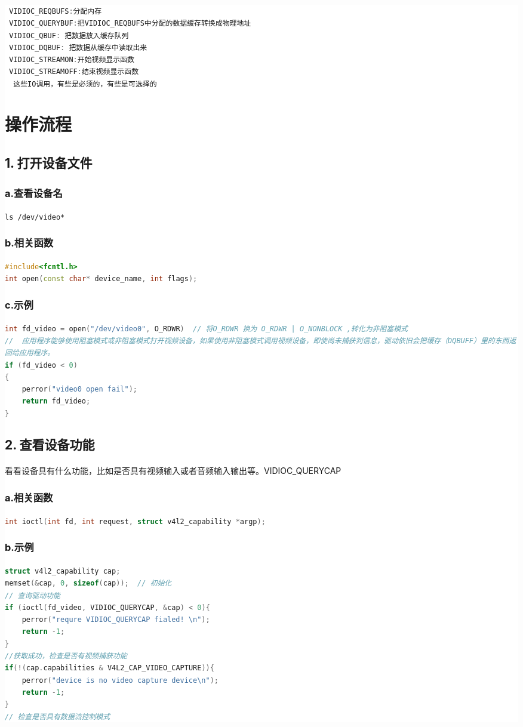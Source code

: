 ```C++
 VIDIOC_REQBUFS:分配内存
 VIDIOC_QUERYBUF:把VIDIOC_REQBUFS中分配的数据缓存转换成物理地址
 VIDIOC_QBUF: 把数据放入缓存队列
 VIDIOC_DQBUF: 把数据从缓存中读取出来
 VIDIOC_STREAMON:开始视频显示函数
 VIDIOC_STREAMOFF:结束视频显示函数
  这些IO调用，有些是必须的，有些是可选择的
```

# 操作流程

## 1. 打开设备文件

### a.查看设备名 

```shell
ls /dev/video*
```

### b.相关函数

```c++
#include<fcntl.h>
int open(const char* device_name, int flags);
```

### c.示例

```c++
int fd_video = open("/dev/video0", O_RDWR)  // 将O_RDWR 换为 O_RDWR | O_NONBLOCK ,转化为非阻塞模式
//  应用程序能够使用阻塞模式或非阻塞模式打开视频设备，如果使用非阻塞模式调用视频设备，即使尚未捕获到信息，驱动依旧会把缓存（DQBUFF）里的东西返回给应用程序。
if (fd_video < 0)
{
    perror("video0 open fail");
    return fd_video;
} 
```

## 2. 查看设备功能

看看设备具有什么功能，比如是否具有视频输入或者音频输入输出等。VIDIOC_QUERYCAP

### a.相关函数

```c++
int ioctl(int fd, int request, struct v4l2_capability *argp);
```

### b.示例

```C++
struct v4l2_capability cap;
memset(&cap, 0, sizeof(cap));  // 初始化
// 查询驱动功能
if (ioctl(fd_video, VIDIOC_QUERYCAP, &cap) < 0){
    perror("requre VIDIOC_QUERYCAP fialed! \n");
    return -1;
}
//获取成功，检查是否有视频捕获功能
if(!(cap.capabilities & V4L2_CAP_VIDEO_CAPTURE)){
    perror("device is no video capture device\n");
    return -1;
}
// 检查是否具有数据流控制模式
```